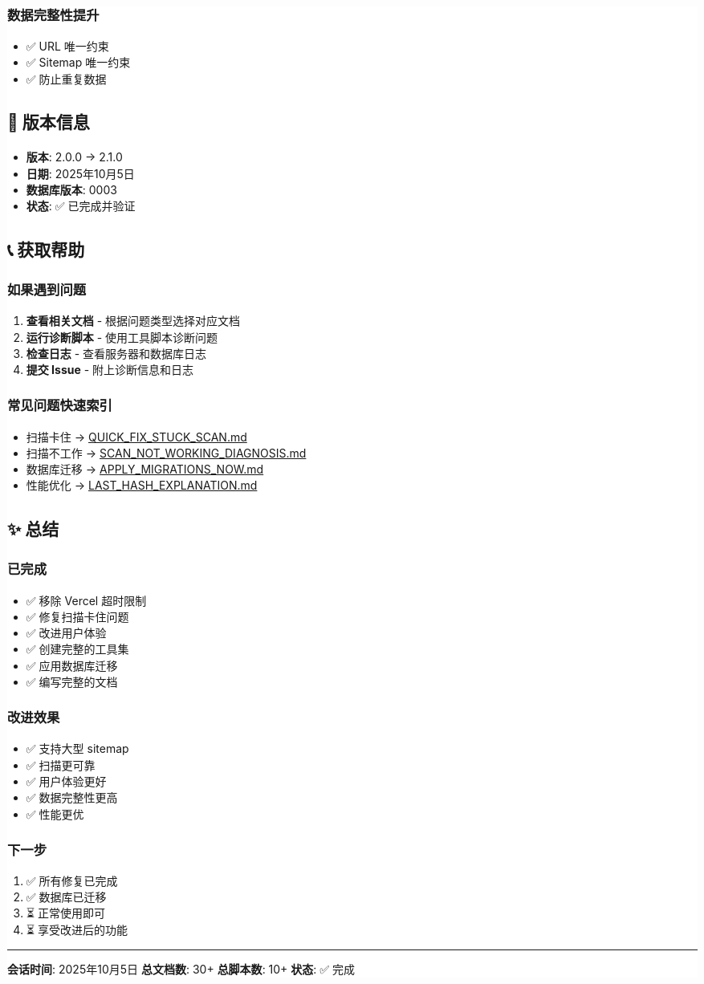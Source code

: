 ### 数据完整性提升

- ✅ URL 唯一约束
- ✅ Sitemap 唯一约束
- ✅ 防止重复数据

## 🔄 版本信息

- **版本**: 2.0.0 → 2.1.0
- **日期**: 2025年10月5日
- **数据库版本**: 0003
- **状态**: ✅ 已完成并验证

## 📞 获取帮助

### 如果遇到问题

1. **查看相关文档** - 根据问题类型选择对应文档
2. **运行诊断脚本** - 使用工具脚本诊断问题
3. **检查日志** - 查看服务器和数据库日志
4. **提交 Issue** - 附上诊断信息和日志

### 常见问题快速索引

- 扫描卡住 → [QUICK_FIX_STUCK_SCAN.md](QUICK_FIX_STUCK_SCAN.md)
- 扫描不工作 → [SCAN_NOT_WORKING_DIAGNOSIS.md](SCAN_NOT_WORKING_DIAGNOSIS.md)
- 数据库迁移 → [APPLY_MIGRATIONS_NOW.md](APPLY_MIGRATIONS_NOW.md)
- 性能优化 → [LAST_HASH_EXPLANATION.md](LAST_HASH_EXPLANATION.md)

## ✨ 总结

### 已完成

- ✅ 移除 Vercel 超时限制
- ✅ 修复扫描卡住问题
- ✅ 改进用户体验
- ✅ 创建完整的工具集
- ✅ 应用数据库迁移
- ✅ 编写完整的文档

### 改进效果

- ✅ 支持大型 sitemap
- ✅ 扫描更可靠
- ✅ 用户体验更好
- ✅ 数据完整性更高
- ✅ 性能更优

### 下一步

1. ✅ 所有修复已完成
2. ✅ 数据库已迁移
3. ⏳ 正常使用即可
4. ⏳ 享受改进后的功能

---

**会话时间**: 2025年10月5日
**总文档数**: 30+
**总脚本数**: 10+
**状态**: ✅ 完成
